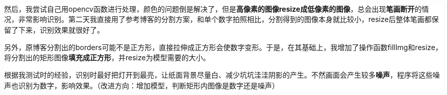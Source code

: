 然后，我尝试自己用opencv函数进行处理，颜色的问题倒是解决了，但是**高像素的图像resize成低像素的图像**，总会出现**笔画断开**的情况，非常影响识别。第二天我直接用了参考博客的分割方案，和单个数字拍照相比，分割得到的图像本身就比较小，resize后整体笔画都保留了下来，识别效果就很好了。

另外，原博客分割出的borders可能不是正方形，直接拉伸成正方形会使数字变形。于是，在其基础上，我增加了操作函数fillImg和resize，将分割出的矩形图像**填充成正方形**，并resize为模型需要的大小。

根据我测试时的经验，识别时最好把灯开到最亮，让纸面背景尽量白、减少坑坑洼洼阴影的产生。不然画面会产生较多**噪声**，程序将这些噪声也识别为数字，影响效果。（改进方向：增加模型，判断矩形内图像是数字还是噪声）

